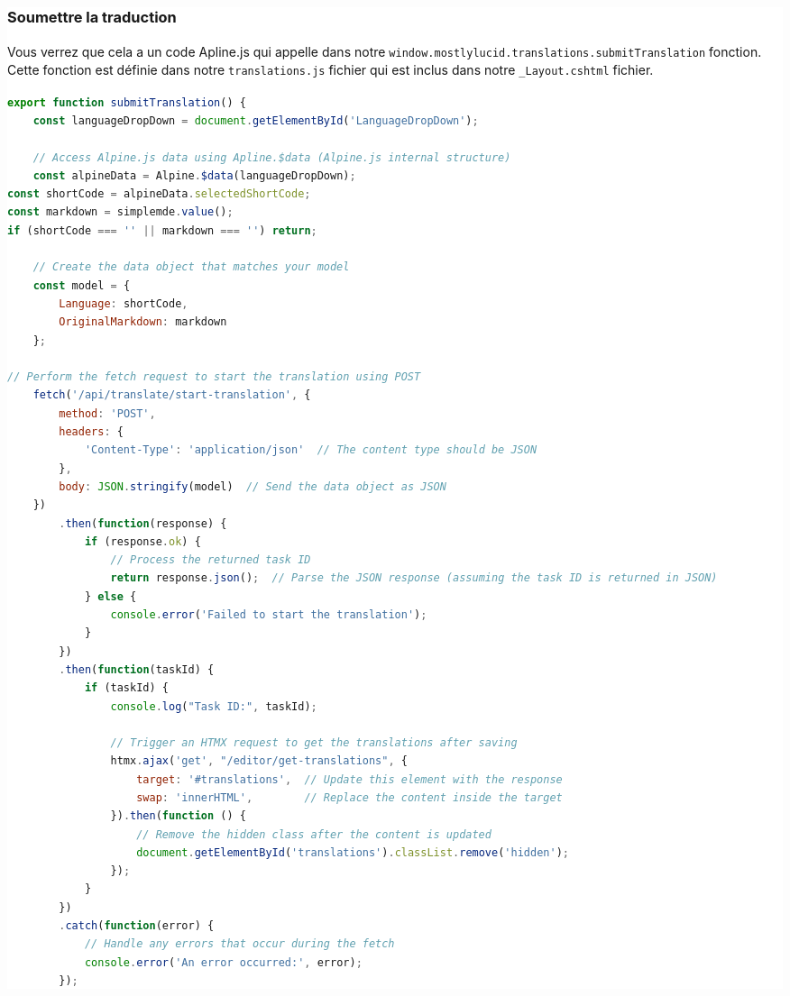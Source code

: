 ### Soumettre la traduction

Vous verrez que cela a un code Apline.js qui appelle dans notre `window.mostlylucid.translations.submitTranslation` fonction. Cette fonction est définie dans notre `translations.js` fichier qui est inclus dans notre `_Layout.cshtml` fichier.

```javascript
export function submitTranslation() {
    const languageDropDown = document.getElementById('LanguageDropDown');

    // Access Alpine.js data using Apline.$data (Alpine.js internal structure)
    const alpineData = Alpine.$data(languageDropDown);
const shortCode = alpineData.selectedShortCode;
const markdown = simplemde.value();
if (shortCode === '' || markdown === '') return;
    
    // Create the data object that matches your model
    const model = {
        Language: shortCode,
        OriginalMarkdown: markdown
    };

// Perform the fetch request to start the translation using POST
    fetch('/api/translate/start-translation', {
        method: 'POST',
        headers: {
            'Content-Type': 'application/json'  // The content type should be JSON
        },
        body: JSON.stringify(model)  // Send the data object as JSON
    })
        .then(function(response) {
            if (response.ok) {
                // Process the returned task ID
                return response.json();  // Parse the JSON response (assuming the task ID is returned in JSON)
            } else {
                console.error('Failed to start the translation');
            }
        })
        .then(function(taskId) {
            if (taskId) {
                console.log("Task ID:", taskId);

                // Trigger an HTMX request to get the translations after saving
                htmx.ajax('get', "/editor/get-translations", {
                    target: '#translations',  // Update this element with the response
                    swap: 'innerHTML',        // Replace the content inside the target
                }).then(function () {
                    // Remove the hidden class after the content is updated
                    document.getElementById('translations').classList.remove('hidden');
                });
            }
        })
        .catch(function(error) {
            // Handle any errors that occur during the fetch
            console.error('An error occurred:', error);
        });
```
